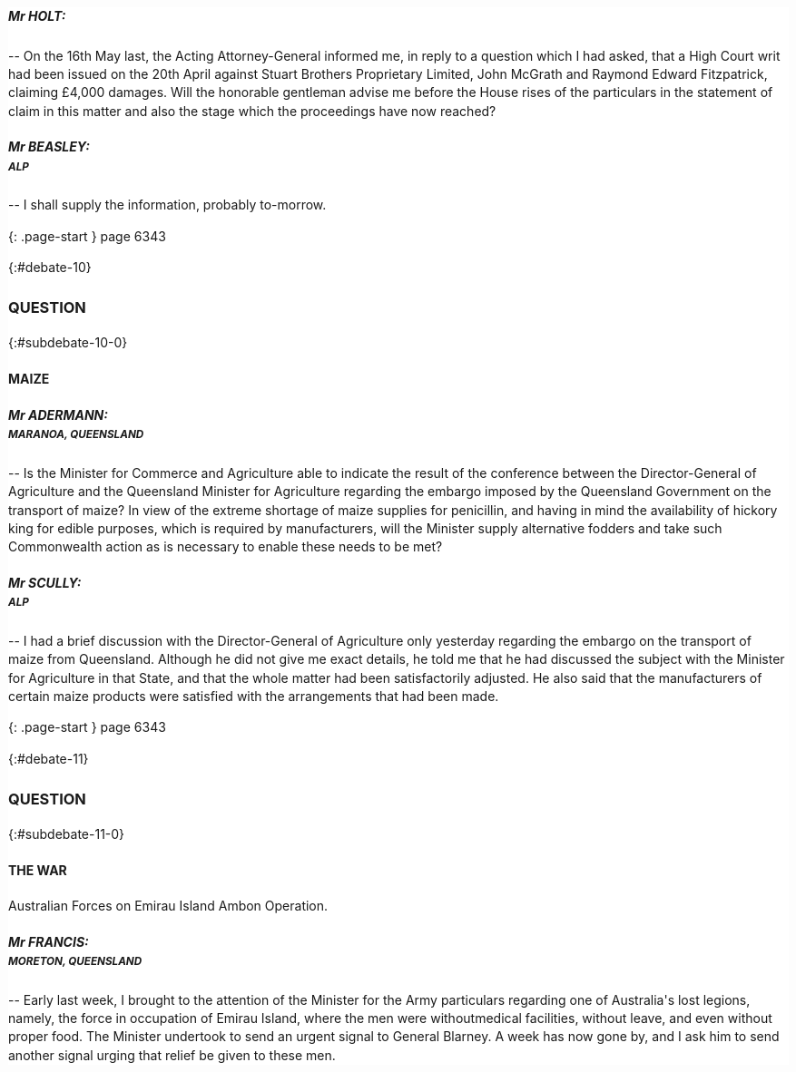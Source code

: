 ##### Mr HOLT:

-- On the 16th May last, the Acting Attorney-General informed me, in reply to a question which I had asked, that a High Court writ had been issued on the 20th April against Stuart Brothers Proprietary Limited, John McGrath and Raymond Edward Fitzpatrick, claiming £4,000 damages. Will the honorable gentleman advise me before the House rises of the particulars in the statement of claim in this matter and also the stage which the proceedings have now reached? 

##### Mr BEASLEY:<br><small class="text-muted">ALP</small>

-- I shall supply the information, probably to-morrow. 

{: .page-start }
page 6343

{:#debate-10}
### QUESTION

{:#subdebate-10-0}
#### MAIZE

##### Mr ADERMANN:<br><small class="text-muted">MARANOA, QUEENSLAND</small>

-- Is the Minister for Commerce and Agriculture able to indicate the result of the conference between the Director-General of Agriculture and the Queensland Minister for Agriculture regarding the embargo imposed by the Queensland Government on the transport of maize? In view of the extreme shortage of maize supplies for penicillin, and having in mind the availability of hickory king for edible purposes, which is required by manufacturers, will the Minister supply alternative fodders and take such Commonwealth action as is necessary to enable these needs to be met? 

##### Mr SCULLY:<br><small class="text-muted">ALP</small>

-- I had a brief discussion with the Director-General of Agriculture only yesterday regarding the embargo on the transport of maize from Queensland. Although he did not give me exact details, he told me that he had discussed the subject with the Minister for Agriculture in that State, and that the whole matter had been satisfactorily adjusted. He also said that the manufacturers of certain maize products were satisfied with the arrangements that had been made. 

{: .page-start }
page 6343

{:#debate-11}
### QUESTION

{:#subdebate-11-0}
#### THE WAR

Australian Forces on Emirau Island Ambon Operation. 

##### Mr FRANCIS:<br><small class="text-muted">MORETON, QUEENSLAND</small>

-- Early last week, I brought to the attention of the Minister for the Army particulars regarding one of Australia's lost legions, namely, the force in occupation of Emirau Island, where the men were withoutmedical facilities, without leave, and even without proper food. The Minister undertook to send an urgent signal to General Blarney. A week has now gone by, and I ask him to send another signal urging that relief be given to these men. 
